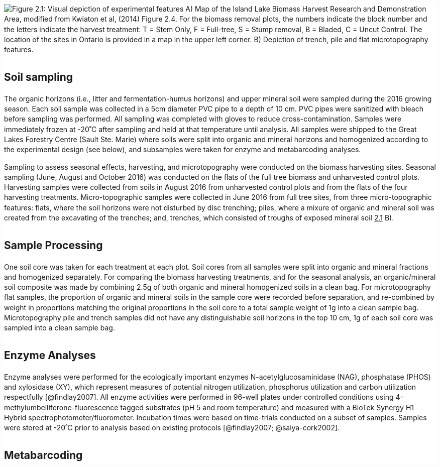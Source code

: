 ![Figure 2.1: Visual depiction of experimental features A) Map of the Island Lake Biomass Harvest Research and Demonstration Area, modified from Kwiaton et al, (2014) Figure 2.4. For the biomass removal plots, the numbers indicate the block number and the letters indicate the harvest treatment: T = Stem Only, F = Full-tree, S = Stump removal, B = Bladed, C = Uncut Control. The location of the sites in Ontario is provided in a map in the upper left corner. B) Depiction of trench, pile and flat microtopography features.](site-map-microtopography.png)


## Soil sampling

The organic horizons (i.e., litter and fermentation-humus horizons) and upper mineral soil were sampled during the 2016 growing season. Each soil sample was collected in a 5cm diameter PVC pipe to a depth of 10 cm. PVC pipes were sanitized with bleach before sampling was performed. All sampling was completed with gloves to reduce cross-contamination. Samples were immediately frozen at -20˚C after sampling and held at that temperature until analysis. All samples were shipped to the Great Lakes Forestry Centre (Sault Ste. Marie) where soils were split into organic and mineral horizons and homogenized according to the experimental design (see below), and subsamples were taken for enzyme and metabarcoding analyses. 

Sampling to assess seasonal effects, harvesting, and microtopography were conducted on the biomass harvesting sites. Seasonal sampling (June, August and October 2016) was conducted on the flats of the full tree biomass and unharvested control plots. Harvesting samples were collected from soils in August 2016 from unharvested control plots and from the flats of the four harvesting treatments. Micro-topographic samples were collected in June 2016 from full tree sites, from three micro-topographic features: flats, where the soil horizons were not disturbed by disc trenching; piles, where a mixure of organic and mineral soil was created from the excavating of the trenches; and, trenches, which consisted of troughs of exposed mineral soil <a href="#fig:site-map">2.1</a> B).  


## Sample Processing

One soil core was taken for each treatment at each plot. Soil cores from all samples were split into organic and mineral fractions and homogenized separately. For comparing the biomass harvesting treatments, and for the seasonal analysis, an organic/mineral soil composite was made by combining 2.5g of both organic and mineral homogenized soils in a clean bag. For microtopography flat samples, the proportion of organic and mineral soils in the sample core were recorded before separation, and re-combined by weight in proportions matching the original proportions in the soil core to a total sample weight of 1g into a clean sample bag. Microtopography pile and trench samples did not have any distinguishable soil horizons in the top 10 cm, 1g of each soil core was sampled into a clean sample bag.


## Enzyme Analyses


Enzyme analyses were performed for the ecologically important enzymes N-acetylglucosaminidase (NAG), phosphatase (PHOS) and xylosidase (XY), which represent measures of potential nitrogen utilization, phosphorus utilization and carbon utilization respectfully [@findlay2007]. All enzyme activities were performed in 96-well plates under controlled conditions using 4-methylumbelliferone-fluorescence tagged substrates (pH 5 and room temperature) and measured with a BioTek Synergy H1 Hybrid spectrophotometer/fluorometer. Incubation times were based on time-trials conducted on a subset of samples. Samples were stored at -20˚C prior to analysis based on existing protocols [@findlay2007; @saiya-cork2002].


## Metabarcoding
